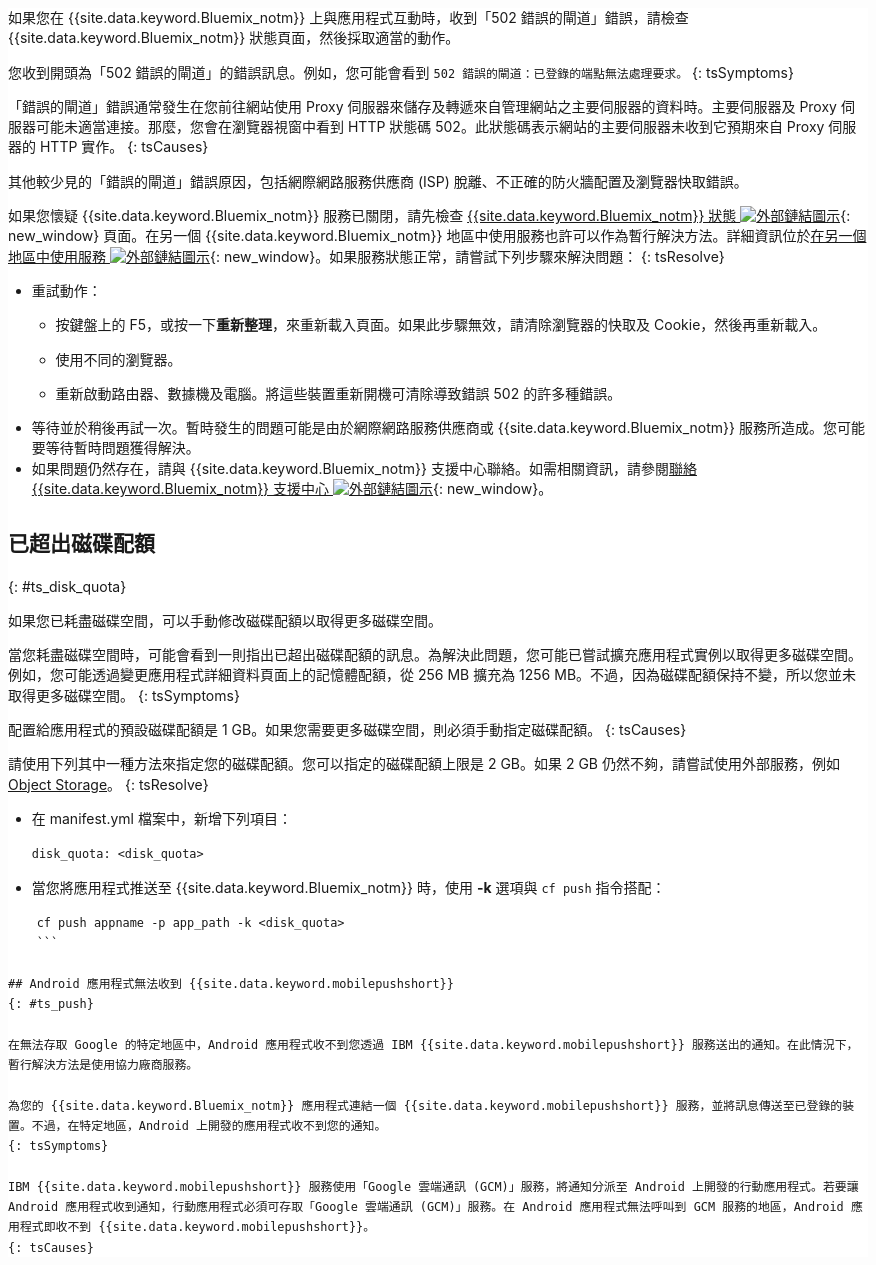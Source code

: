 如果您在 {{site.data.keyword.Bluemix_notm}} 上與應用程式互動時，收到「502 錯誤的閘道」錯誤，請檢查 {{site.data.keyword.Bluemix_notm}} 狀態頁面，然後採取適當的動作。

您收到開頭為「502 錯誤的閘道」的錯誤訊息。例如，您可能會看到 `502 錯誤的閘道：已登錄的端點無法處理要求。`
{: tsSymptoms}

「錯誤的閘道」錯誤通常發生在您前往網站使用 Proxy 伺服器來儲存及轉遞來自管理網站之主要伺服器的資料時。主要伺服器及 Proxy 伺服器可能未適當連接。那麼，您會在瀏覽器視窗中看到 HTTP 狀態碼 502。此狀態碼表示網站的主要伺服器未收到它預期來自 Proxy 伺服器的 HTTP 實作。
{: tsCauses}

其他較少見的「錯誤的閘道」錯誤原因，包括網際網路服務供應商 (ISP) 脫離、不正確的防火牆配置及瀏覽器快取錯誤。

如果您懷疑 {{site.data.keyword.Bluemix_notm}} 服務已關閉，請先檢查 [{{site.data.keyword.Bluemix_notm}} 狀態 ![外部鏈結圖示](../icons/launch-glyph.svg "外部鏈結圖示")](http://ibm.biz/bluemixstatus){: new_window} 頁面。在另一個 {{site.data.keyword.Bluemix_notm}} 地區中使用服務也許可以作為暫行解決方法。詳細資訊位於[在另一個地區中使用服務 ![外部鏈結圖示](../icons/launch-glyph.svg "外部鏈結圖示")](/docs/services/reqnsi.html#cross_region_service){: new_window}。如果服務狀態正常，請嘗試下列步驟來解決問題：
{: tsResolve}

  * 重試動作：
    * 按鍵盤上的 F5，或按一下**重新整理**，來重新載入頁面。如果此步驟無效，請清除瀏覽器的快取及 Cookie，然後再重新載入。
    
    * 使用不同的瀏覽器。
    * 重新啟動路由器、數據機及電腦。將這些裝置重新開機可清除導致錯誤 502 的許多種錯誤。
  * 等待並於稍後再試一次。暫時發生的問題可能是由於網際網路服務供應商或 {{site.data.keyword.Bluemix_notm}} 服務所造成。您可能要等待暫時問題獲得解決。
  * 如果問題仍然存在，請與 {{site.data.keyword.Bluemix_notm}} 支援中心聯絡。如需相關資訊，請參閱[聯絡 {{site.data.keyword.Bluemix_notm}} 支援中心 ![外部鏈結圖示](../icons/launch-glyph.svg "外部鏈結圖示")](/docs/support/index.html#contacting-bluemix-support){: new_window}。

## 已超出磁碟配額
{: #ts_disk_quota}

如果您已耗盡磁碟空間，可以手動修改磁碟配額以取得更多磁碟空間。

當您耗盡磁碟空間時，可能會看到一則指出已超出磁碟配額的訊息。為解決此問題，您可能已嘗試擴充應用程式實例以取得更多磁碟空間。例如，您可能透過變更應用程式詳細資料頁面上的記憶體配額，從 256 MB 擴充為 1256 MB。不過，因為磁碟配額保持不變，所以您並未取得更多磁碟空間。
{: tsSymptoms}

配置給應用程式的預設磁碟配額是 1 GB。如果您需要更多磁碟空間，則必須手動指定磁碟配額。
{: tsCauses}

請使用下列其中一種方法來指定您的磁碟配額。您可以指定的磁碟配額上限是 2 GB。如果 2 GB 仍然不夠，請嘗試使用外部服務，例如 [Object Storage](/docs/services/ObjectStorage/index.html)。
{: tsResolve}

  * 在 manifest.yml 檔案中，新增下列項目：
    ```
	disk_quota: <disk_quota>
	```
  * 當您將應用程式推送至 {{site.data.keyword.Bluemix_notm}} 時，使用 **-k** 選項與 `cf push` 指令搭配：
```
	cf push appname -p app_path -k <disk_quota>
	```

## Android 應用程式無法收到 {{site.data.keyword.mobilepushshort}}
{: #ts_push}

在無法存取 Google 的特定地區中，Android 應用程式收不到您透過 IBM {{site.data.keyword.mobilepushshort}} 服務送出的通知。在此情況下，暫行解決方法是使用協力廠商服務。

為您的 {{site.data.keyword.Bluemix_notm}} 應用程式連結一個 {{site.data.keyword.mobilepushshort}} 服務，並將訊息傳送至已登錄的裝置。不過，在特定地區，Android 上開發的應用程式收不到您的通知。
{: tsSymptoms}

IBM {{site.data.keyword.mobilepushshort}} 服務使用「Google 雲端通訊 (GCM)」服務，將通知分派至 Android 上開發的行動應用程式。若要讓 Android 應用程式收到通知，行動應用程式必須可存取「Google 雲端通訊 (GCM)」服務。在 Android 應用程式無法呼叫到 GCM 服務的地區，Android 應用程式即收不到 {{site.data.keyword.mobilepushshort}}。
{: tsCauses}

```